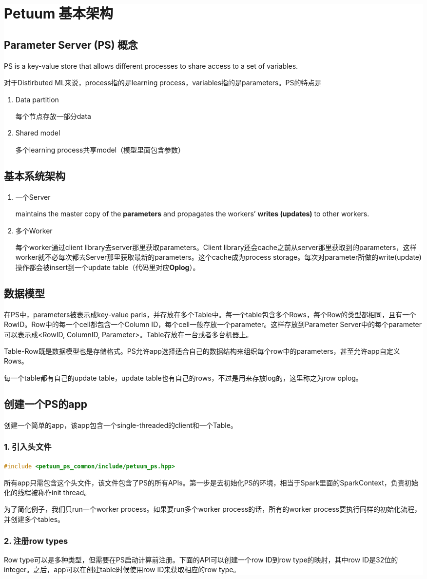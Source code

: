 # Petuum 基本架构


## Parameter Server (PS) 概念

PS is a key-value store that allows different processes to share access to a set of variables.

对于Distirbuted ML来说，process指的是learning process，variables指的是parameters。PS的特点是

1.  Data partition
	
	每个节点存放一部分data
2. Shared model

	多个learning process共享model（模型里面包含参数）
	
## 基本系统架构
1. 一个Server

	maintains the master copy of the **parameters** and propagates the workers’ **writes (updates)** to other workers.
2. 多个Worker

	每个worker通过client library去server那里获取parameters。Client library还会cache之前从server那里获取到的parameters，这样worker就不必每次都去Server那里获取最新的parameters。这个cache成为process storage。每次对parameter所做的write(update)操作都会被insert到一个update table（代码里对应**Oplog**）。
	
##  数据模型
 
在PS中，parameters被表示成key-value paris，并存放在多个Table中。每一个table包含多个Rows，每个Row的类型都相同，且有一个RowID。Row中的每一个cell都包含一个Column ID，每个cell一般存放一个parameter。这样存放到Parameter Server中的每个parameter可以表示成<RowID, ColumnID, Parameter>。Table存放在一台或者多台机器上。

Table-Row既是数据模型也是存储格式。PS允许app选择适合自己的数据结构来组织每个row中的parameters，甚至允许app自定义Rows。

每一个table都有自己的update table，update table也有自己的rows，不过是用来存放log的，这里称之为row  oplog。
	
##  创建一个PS的app

创建一个简单的app，该app包含一个single-threaded的client和一个Table。

### 1. 引入头文件
```c++
#include <petuum_ps_common/include/petuum_ps.hpp>
```

所有app只需包含这个头文件，该文件包含了PS的所有APIs。第一步是去初始化PS的环境，相当于Spark里面的SparkContext，负责初始化的线程被称作init thread。

为了简化例子，我们只run一个worker process。如果要run多个worker process的话，所有的worker process要执行同样的初始化流程，并创建多个tables。

### 2. 注册row types
Row type可以是多种类型，但需要在PS启动计算前注册。下面的API可以创建一个row ID到row type的映射，其中row ID是32位的integer。之后，app可以在创建table时候使用row ID来获取相应的row type。
